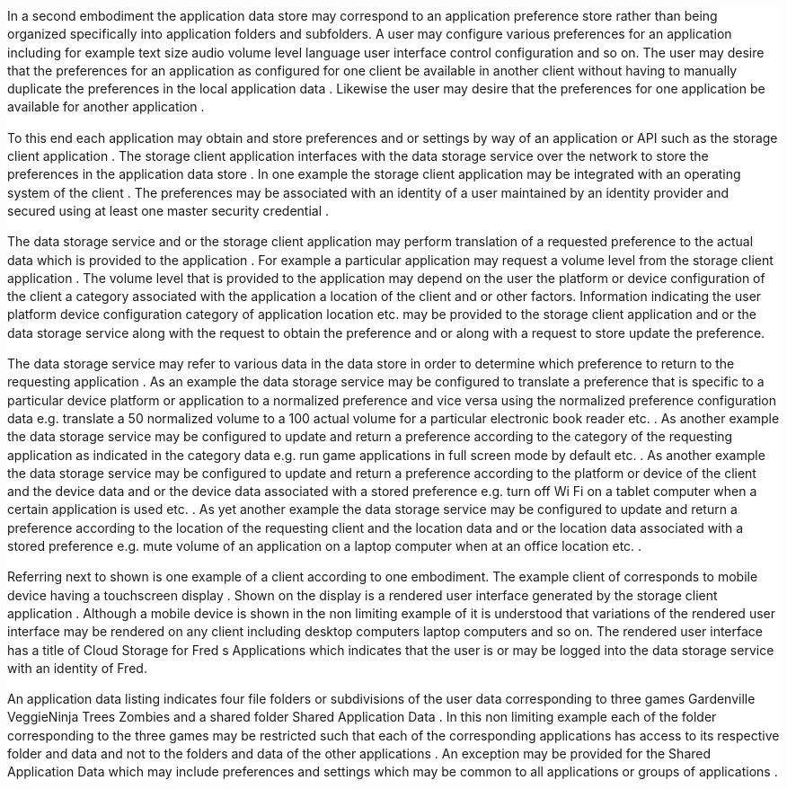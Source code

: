 In a second embodiment the application data store may correspond to an application preference store rather than being organized specifically into application folders and subfolders. A user may configure various preferences for an application including for example text size audio volume level language user interface control configuration and so on. The user may desire that the preferences for an application as configured for one client be available in another client without having to manually duplicate the preferences in the local application data . Likewise the user may desire that the preferences for one application be available for another application .

To this end each application may obtain and store preferences and or settings by way of an application or API such as the storage client application . The storage client application interfaces with the data storage service over the network to store the preferences in the application data store . In one example the storage client application may be integrated with an operating system of the client . The preferences may be associated with an identity of a user maintained by an identity provider and secured using at least one master security credential .

The data storage service and or the storage client application may perform translation of a requested preference to the actual data which is provided to the application . For example a particular application may request a volume level from the storage client application . The volume level that is provided to the application may depend on the user the platform or device configuration of the client a category associated with the application a location of the client and or other factors. Information indicating the user platform device configuration category of application location etc. may be provided to the storage client application and or the data storage service along with the request to obtain the preference and or along with a request to store update the preference.

The data storage service may refer to various data in the data store in order to determine which preference to return to the requesting application . As an example the data storage service may be configured to translate a preference that is specific to a particular device platform or application to a normalized preference and vice versa using the normalized preference configuration data e.g. translate a 50 normalized volume to a 100 actual volume for a particular electronic book reader etc. . As another example the data storage service may be configured to update and return a preference according to the category of the requesting application as indicated in the category data e.g. run game applications in full screen mode by default etc. . As another example the data storage service may be configured to update and return a preference according to the platform or device of the client and the device data and or the device data associated with a stored preference e.g. turn off Wi Fi on a tablet computer when a certain application is used etc. . As yet another example the data storage service may be configured to update and return a preference according to the location of the requesting client and the location data and or the location data associated with a stored preference e.g. mute volume of an application on a laptop computer when at an office location etc. .

Referring next to shown is one example of a client according to one embodiment. The example client of corresponds to mobile device having a touchscreen display . Shown on the display is a rendered user interface generated by the storage client application . Although a mobile device is shown in the non limiting example of it is understood that variations of the rendered user interface may be rendered on any client including desktop computers laptop computers and so on. The rendered user interface has a title of Cloud Storage for Fred s Applications which indicates that the user is or may be logged into the data storage service with an identity of Fred. 

An application data listing indicates four file folders or subdivisions of the user data corresponding to three games Gardenville VeggieNinja Trees Zombies and a shared folder Shared Application Data . In this non limiting example each of the folder corresponding to the three games may be restricted such that each of the corresponding applications has access to its respective folder and data and not to the folders and data of the other applications . An exception may be provided for the Shared Application Data which may include preferences and settings which may be common to all applications or groups of applications .
